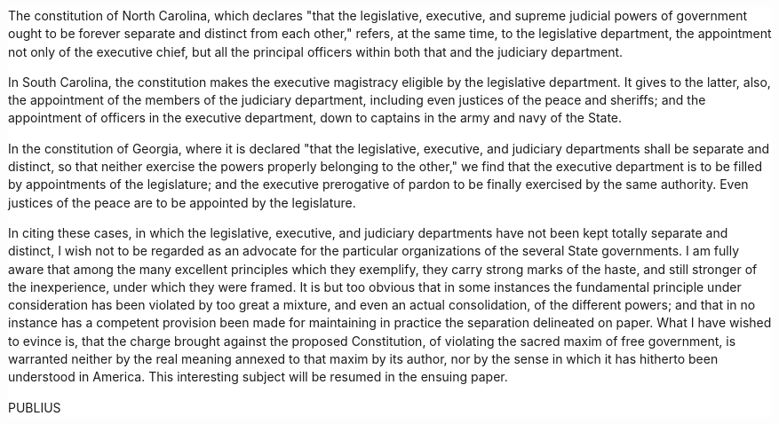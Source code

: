 The constitution of North Carolina, which declares "that the
legislative, executive, and supreme judicial powers of government ought
to be forever separate and distinct from each other," refers, at the
same time, to the legislative department, the appointment not only of
the executive chief, but all the principal officers within both that and
the judiciary department.

In South Carolina, the constitution makes the executive magistracy
eligible by the legislative department. It gives to the latter, also,
the appointment of the members of the judiciary department, including
even justices of the peace and sheriffs; and the appointment of officers
in the executive department, down to captains in the army and navy of
the State.

In the constitution of Georgia, where it is declared "that the
legislative, executive, and judiciary departments shall be separate and
distinct, so that neither exercise the powers properly belonging to
the other," we find that the executive department is to be filled by
appointments of the legislature; and the executive prerogative of pardon
to be finally exercised by the same authority. Even justices of the
peace are to be appointed by the legislature.

In citing these cases, in which the legislative, executive, and
judiciary departments have not been kept totally separate and
distinct, I wish not to be regarded as an advocate for the particular
organizations of the several State governments. I am fully aware that
among the many excellent principles which they exemplify, they carry
strong marks of the haste, and still stronger of the inexperience, under
which they were framed. It is but too obvious that in some instances the
fundamental principle under consideration has been violated by too great
a mixture, and even an actual consolidation, of the different powers;
and that in no instance has a competent provision been made for
maintaining in practice the separation delineated on paper. What I
have wished to evince is, that the charge brought against the proposed
Constitution, of violating the sacred maxim of free government, is
warranted neither by the real meaning annexed to that maxim by its
author, nor by the sense in which it has hitherto been understood in
America. This interesting subject will be resumed in the ensuing paper.

PUBLIUS




